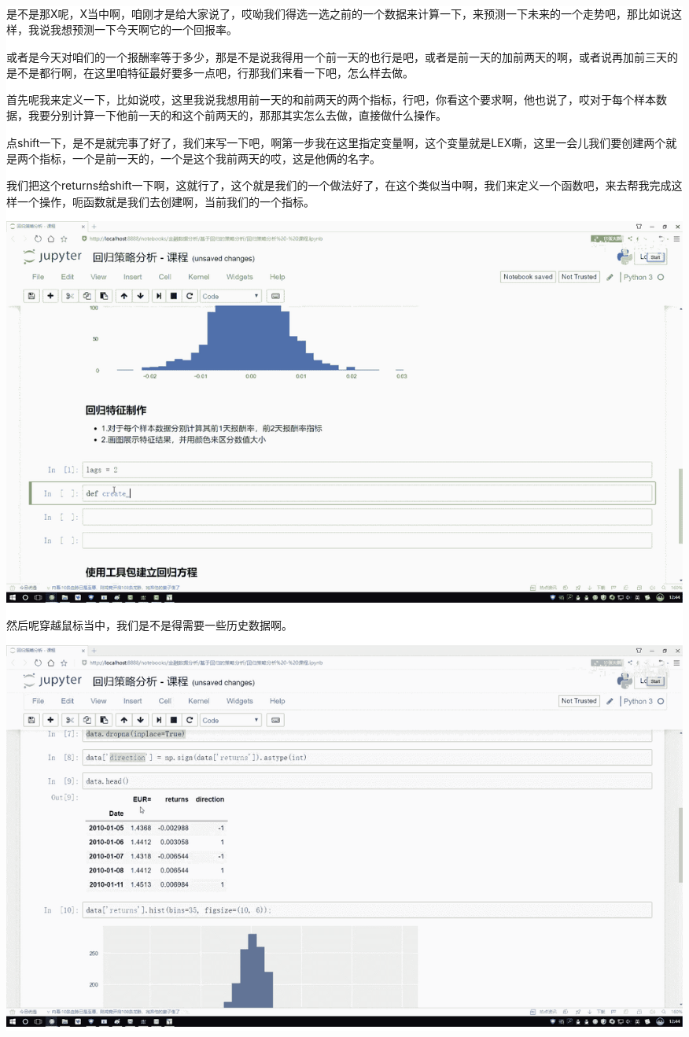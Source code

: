 是不是那X呢，X当中啊，咱刚才是给大家说了，哎呦我们得选一选之前的一个数据来计算一下，来预测一下未来的一个走势吧，那比如说这样，我说我想预测一下今天啊它的一个回报率。

或者是今天对咱们的一个报酬率等于多少，那是不是说我得用一个前一天的也行是吧，或者是前一天的加前两天的啊，或者说再加前三天的是不是都行啊，在这里咱特征最好要多一点吧，行那我们来看一下吧，怎么样去做。

首先呢我来定义一下，比如说哎，这里我说我想用前一天的和前两天的两个指标，行吧，你看这个要求啊，他也说了，哎对于每个样本数据，我要分别计算一下他前一天的和这个前两天的，那那其实怎么去做，直接做什么操作。

点shift一下，是不是就完事了好了，我们来写一下吧，啊第一步我在这里指定变量啊，这个变量就是LEX嘶，这里一会儿我们要创建两个就是两个指标，一个是前一天的，一个是这个我前两天的哎，这是他俩的名字。

我们把这个returns给shift一下啊，这就行了，这个就是我们的一个做法好了，在这个类似当中啊，我们来定义一个函数吧，来去帮我完成这样一个操作，呃函数就是我们去创建啊，当前我们的一个指标。



![](img/be9bdf8c4ffd49b195a2b78c14270eff_4.png)

然后呢穿越鼠标当中，我们是不是得需要一些历史数据啊。

![](img/be9bdf8c4ffd49b195a2b78c14270eff_6.png)
